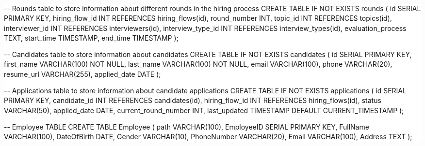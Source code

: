 -- Rounds table to store information about different rounds in the hiring process
CREATE TABLE IF NOT EXISTS rounds (
    id SERIAL PRIMARY KEY,
    hiring_flow_id INT REFERENCES hiring_flows(id),
    round_number INT,
    topic_id INT REFERENCES topics(id),
    interviewer_id INT REFERENCES interviewers(id),
    interview_type_id INT REFERENCES interview_types(id),
    evaluation_process TEXT,
    start_time TIMESTAMP,
    end_time TIMESTAMP
);

-- Candidates table to store information about candidates
CREATE TABLE IF NOT EXISTS candidates (
    id SERIAL PRIMARY KEY,
    first_name VARCHAR(100) NOT NULL,
    last_name VARCHAR(100) NOT NULL,
    email VARCHAR(100),
    phone VARCHAR(20),
    resume_url VARCHAR(255),
    applied_date DATE
);

-- Applications table to store information about candidate applications
CREATE TABLE IF NOT EXISTS applications (
    id SERIAL PRIMARY KEY,
    candidate_id INT REFERENCES candidates(id),
    hiring_flow_id INT REFERENCES hiring_flows(id),
    status VARCHAR(50),
    applied_date DATE,
    current_round_number INT,
    last_updated TIMESTAMP DEFAULT CURRENT_TIMESTAMP
);












-- Employee TABLE
CREATE TABLE Employee (
    path VARCHAR(100),
    EmployeeID SERIAL PRIMARY KEY,
    FullName VARCHAR(100),
    DateOfBirth DATE,
    Gender VARCHAR(10),
    PhoneNumber VARCHAR(20),
    Email VARCHAR(100),
    Address TEXT
);

